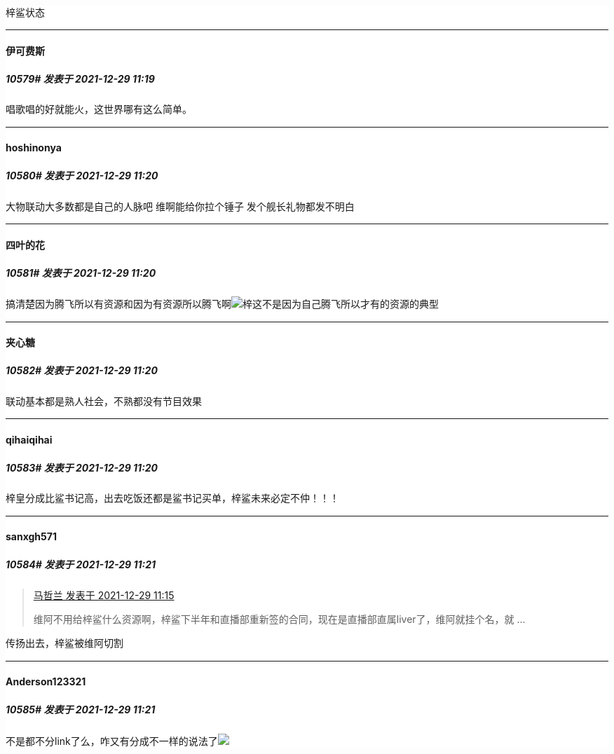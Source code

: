 梓鲨状态

*****

####  伊可费斯  
##### 10579#       发表于 2021-12-29 11:19

唱歌唱的好就能火，这世界哪有这么简单。

*****

####  hoshinonya  
##### 10580#       发表于 2021-12-29 11:20

大物联动大多数都是自己的人脉吧 维啊能给你拉个锤子 发个舰长礼物都发不明白

*****

####  四叶的花  
##### 10581#       发表于 2021-12-29 11:20

搞清楚因为腾飞所以有资源和因为有资源所以腾飞啊<img src="https://static.saraba1st.com/image/smiley/face2017/067.png" referrerpolicy="no-referrer">梓这不是因为自己腾飞所以才有的资源的典型

*****

####  夹心糖  
##### 10582#       发表于 2021-12-29 11:20

联动基本都是熟人社会，不熟都没有节目效果

*****

####  qihaiqihai  
##### 10583#       发表于 2021-12-29 11:20

梓皇分成比鲨书记高，出去吃饭还都是鲨书记买单，梓鲨未来必定不仲！！！

*****

####  sanxgh571  
##### 10584#       发表于 2021-12-29 11:21

<blockquote><a href="httphttps://bbs.saraba1st.com/2b/forum.php?mod=redirect&amp;goto=findpost&amp;pid=54085780&amp;ptid=2042657" target="_blank">马哲兰 发表于 2021-12-29 11:15</a>

维阿不用给梓鲨什么资源啊，梓鲨下半年和直播部重新签的合同，现在是直播部直属liver了，维阿就挂个名，就 ...</blockquote>
传扬出去，梓鲨被维阿切割

*****

####  Anderson123321  
##### 10585#       发表于 2021-12-29 11:21

不是都不分link了么，咋又有分成不一样的说法了<img src="https://static.saraba1st.com/image/smiley/face2017/068.png" referrerpolicy="no-referrer">

